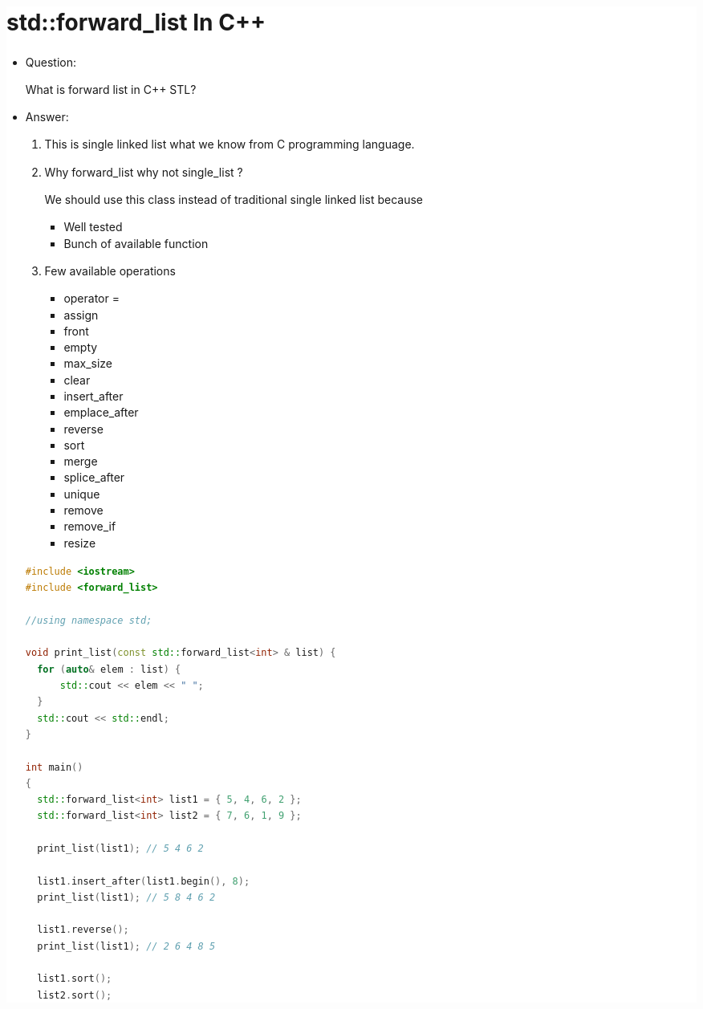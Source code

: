 



# std::forward_list In C++

* Question:

  What is forward list in C++ STL?

* Answer:

  1. This is single linked list what we know from C programming language.

  2. Why forward_list why not single_list ?

     We should use this class instead of traditional single linked list because

     * Well tested
     * Bunch of available function

  3. Few available operations

     * operator =
     * assign
     * front
     * empty
     * max_size
     * clear
     * insert_after
     * emplace_after
     * reverse
     * sort
     * merge
     * splice_after
     * unique
     * remove
     * remove_if
     * resize

  ~~~~c++
  #include <iostream>
  #include <forward_list>
  
  //using namespace std;
  
  void print_list(const std::forward_list<int> & list) {
  	for (auto& elem : list) {
  		std::cout << elem << " ";
  	}
  	std::cout << std::endl;
  }
  
  int main()
  {
  	std::forward_list<int> list1 = { 5, 4, 6, 2 };
  	std::forward_list<int> list2 = { 7, 6, 1, 9 };
  
  	print_list(list1); // 5 4 6 2
  	
  	list1.insert_after(list1.begin(), 8);
  	print_list(list1); // 5 8 4 6 2
  
  	list1.reverse();
  	print_list(list1); // 2 6 4 8 5
  
  	list1.sort();
  	list2.sort();
  ~~~~